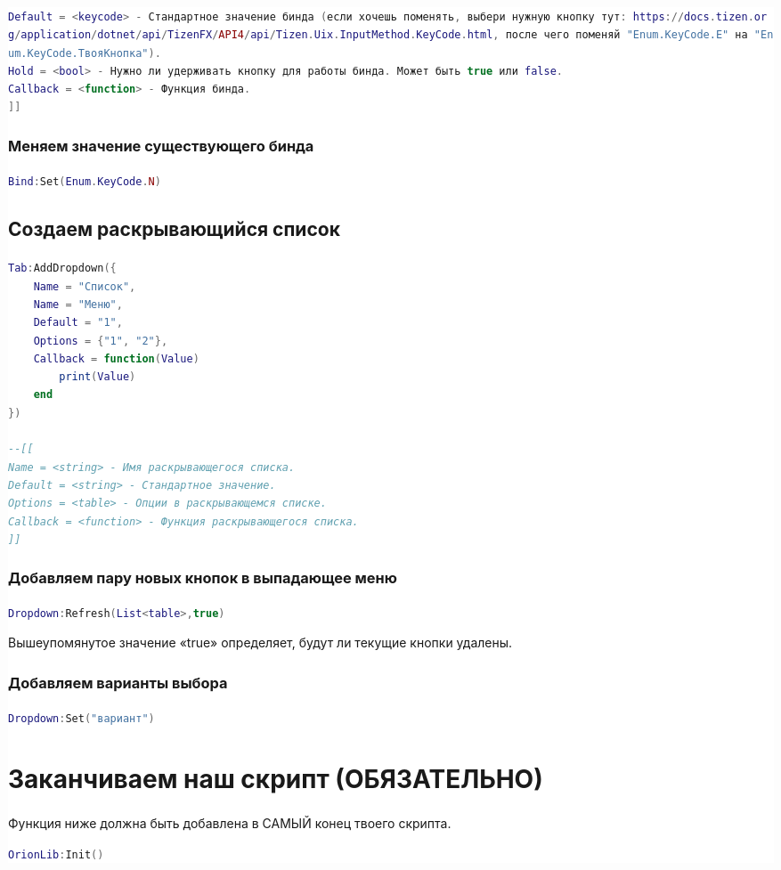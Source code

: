 ```lua
Default = <keycode> - Стандартное значение бинда (если хочешь поменять, выбери нужную кнопку тут: https://docs.tizen.org/application/dotnet/api/TizenFX/API4/api/Tizen.Uix.InputMethod.KeyCode.html, после чего поменяй "Enum.KeyCode.E" на "Enum.KeyCode.ТвояКнопка").
Hold = <bool> - Нужно ли удерживать кнопку для работы бинда. Может быть true или false.
Callback = <function> - Функция бинда.
]]
```

### Меняем значение существующего бинда
```lua
Bind:Set(Enum.KeyCode.N)
```


## Создаем раскрывающийся список
```lua
Tab:AddDropdown({
	Name = "Список",
	Name = "Меню",
	Default = "1",
	Options = {"1", "2"},
	Callback = function(Value)
		print(Value)
	end    
})

--[[
Name = <string> - Имя раскрывающегося списка.
Default = <string> - Стандартное значение.
Options = <table> - Опции в раскрывающемся списке.
Callback = <function> - Функция раскрывающегося списка.
]]
```

### Добавляем пару новых кнопок в выпадающее меню
```lua
Dropdown:Refresh(List<table>,true)
```

Вышеупомянутое значение «true» определяет, будут ли текущие кнопки удалены.
### Добавляем варианты выбора
```lua
Dropdown:Set("вариант")
```

# Заканчиваем наш скрипт (ОБЯЗАТЕЛЬНО)
Функция ниже должна быть добавлена в САМЫЙ конец твоего скрипта.
```lua
OrionLib:Init()
```
